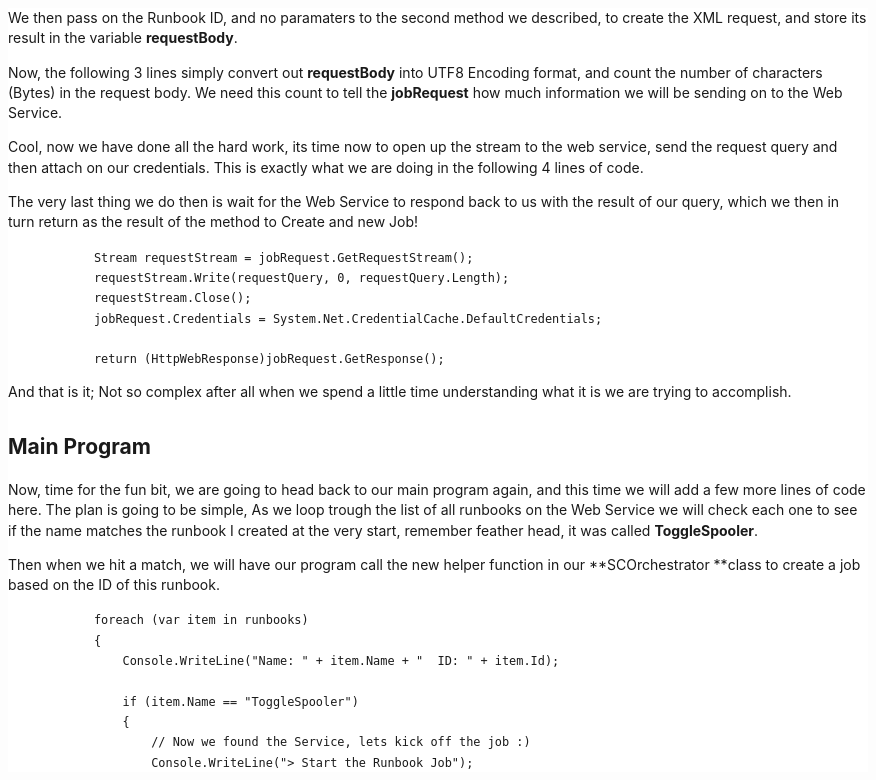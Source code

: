 We then pass on the Runbook ID, and no paramaters to the second method we described, to create the XML request, and store its result in the variable **requestBody**.




Now, the following 3 lines simply convert out **requestBody** into UTF8 Encoding format, and count the number of characters (Bytes) in the request body. We need this count to tell the **jobRequest** how much information we will be sending on to the Web Service.







Cool, now we have done all the hard work, its time now to open up the stream to the web service, send the request query and then attach on our credentials. This is exactly what we are doing in the following 4 lines of code.




The very last thing we do then is wait for the Web Service to respond back to us with the result of our query, which we then in turn return as the result of the method to Create and new Job!
    
                Stream requestStream = jobRequest.GetRequestStream();
                requestStream.Write(requestQuery, 0, requestQuery.Length);
                requestStream.Close();
                jobRequest.Credentials = System.Net.CredentialCache.DefaultCredentials;
    
                return (HttpWebResponse)jobRequest.GetResponse();
            




And that is it; Not so complex after all when we spend a little time understanding what it is we are trying to accomplish.




## Main Program




Now, time for the fun bit, we are going to head back to our main program again, and this time we will add a few more lines of code here. The plan is going to be simple, As we loop trough the list of all runbooks on the Web Service we will check each one to see if the name matches the runbook I created at the very start, remember feather head, it was called **ToggleSpooler**.




Then when we hit a match, we will have our program call the new helper function in our **SCOrchestrator **class to create a job based on the ID of this runbook.
    
                foreach (var item in runbooks)
                {
                    Console.WriteLine("Name: " + item.Name + "  ID: " + item.Id);
    
                    if (item.Name == "ToggleSpooler")
                    {
                        // Now we found the Service, lets kick off the job :)
                        Console.WriteLine("> Start the Runbook Job");
    